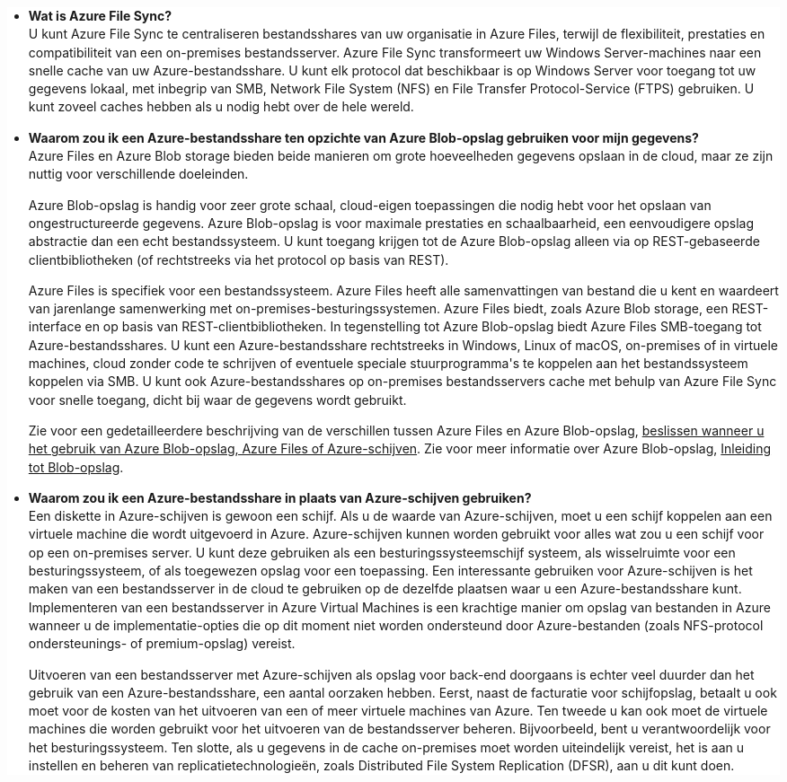 * <a id="what-is-afs"></a>
  **Wat is Azure File Sync?**  
    U kunt Azure File Sync te centraliseren bestandsshares van uw organisatie in Azure Files, terwijl de flexibiliteit, prestaties en compatibiliteit van een on-premises bestandsserver. Azure File Sync transformeert uw Windows Server-machines naar een snelle cache van uw Azure-bestandsshare. U kunt elk protocol dat beschikbaar is op Windows Server voor toegang tot uw gegevens lokaal, met inbegrip van SMB, Network File System (NFS) en File Transfer Protocol-Service (FTPS) gebruiken. U kunt zoveel caches hebben als u nodig hebt over de hele wereld.

* <a id="files-versus-blobs"></a>
  **Waarom zou ik een Azure-bestandsshare ten opzichte van Azure Blob-opslag gebruiken voor mijn gegevens?**  
    Azure Files en Azure Blob storage bieden beide manieren om grote hoeveelheden gegevens opslaan in de cloud, maar ze zijn nuttig voor verschillende doeleinden. 
    
    Azure Blob-opslag is handig voor zeer grote schaal, cloud-eigen toepassingen die nodig hebt voor het opslaan van ongestructureerde gegevens. Azure Blob-opslag is voor maximale prestaties en schaalbaarheid, een eenvoudigere opslag abstractie dan een echt bestandssysteem. U kunt toegang krijgen tot de Azure Blob-opslag alleen via op REST-gebaseerde clientbibliotheken (of rechtstreeks via het protocol op basis van REST).

    Azure Files is specifiek voor een bestandssysteem. Azure Files heeft alle samenvattingen van bestand die u kent en waardeert van jarenlange samenwerking met on-premises-besturingssystemen. Azure Files biedt, zoals Azure Blob storage, een REST-interface en op basis van REST-clientbibliotheken. In tegenstelling tot Azure Blob-opslag biedt Azure Files SMB-toegang tot Azure-bestandsshares. U kunt een Azure-bestandsshare rechtstreeks in Windows, Linux of macOS, on-premises of in virtuele machines, cloud zonder code te schrijven of eventuele speciale stuurprogramma's te koppelen aan het bestandssysteem koppelen via SMB. U kunt ook Azure-bestandsshares op on-premises bestandsservers cache met behulp van Azure File Sync voor snelle toegang, dicht bij waar de gegevens wordt gebruikt. 
   
    Zie voor een gedetailleerdere beschrijving van de verschillen tussen Azure Files en Azure Blob-opslag, [beslissen wanneer u het gebruik van Azure Blob-opslag, Azure Files of Azure-schijven](../common/storage-decide-blobs-files-disks.md). Zie voor meer informatie over Azure Blob-opslag, [Inleiding tot Blob-opslag](../blobs/storage-blobs-introduction.md).

* <a id="files-versus-disks"></a>**Waarom zou ik een Azure-bestandsshare in plaats van Azure-schijven gebruiken?**  
    Een diskette in Azure-schijven is gewoon een schijf. Als u de waarde van Azure-schijven, moet u een schijf koppelen aan een virtuele machine die wordt uitgevoerd in Azure. Azure-schijven kunnen worden gebruikt voor alles wat zou u een schijf voor op een on-premises server. U kunt deze gebruiken als een besturingssysteemschijf systeem, als wisselruimte voor een besturingssysteem, of als toegewezen opslag voor een toepassing. Een interessante gebruiken voor Azure-schijven is het maken van een bestandsserver in de cloud te gebruiken op de dezelfde plaatsen waar u een Azure-bestandsshare kunt. Implementeren van een bestandsserver in Azure Virtual Machines is een krachtige manier om opslag van bestanden in Azure wanneer u de implementatie-opties die op dit moment niet worden ondersteund door Azure-bestanden (zoals NFS-protocol ondersteunings- of premium-opslag) vereist. 

    Uitvoeren van een bestandsserver met Azure-schijven als opslag voor back-end doorgaans is echter veel duurder dan het gebruik van een Azure-bestandsshare, een aantal oorzaken hebben. Eerst, naast de facturatie voor schijfopslag, betaalt u ook moet voor de kosten van het uitvoeren van een of meer virtuele machines van Azure. Ten tweede u kan ook moet de virtuele machines die worden gebruikt voor het uitvoeren van de bestandsserver beheren. Bijvoorbeeld, bent u verantwoordelijk voor het besturingssysteem. Ten slotte, als u gegevens in de cache on-premises moet worden uiteindelijk vereist, het is aan u instellen en beheren van replicatietechnologieën, zoals Distributed File System Replication (DFSR), aan u dit kunt doen.

